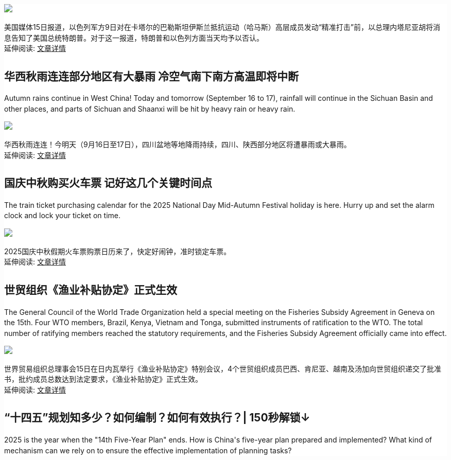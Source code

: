<img src="https://p2.img.cctvpic.com/photoworkspace/2025/09/16/2025091609501118645.jpg" />   

美国媒体15日报道，以色列军方9日对在卡塔尔的巴勒斯坦伊斯兰抵抗运动（哈马斯）高层成员发动“精准打击”前，以总理内塔尼亚胡将消息告知了美国总统特朗普。对于这一报道，特朗普和以色列方面当天均予以否认。   
延伸阅读: [文章详情](https://news.cctv.com/2025/09/16/ARTIOjB6yLG9nTPVuYmnxCti250916.shtml)   

<qrcode title="美媒曝特朗普提前知晓多哈袭击 美以急否认" image="https://p2.img.cctvpic.com/photoworkspace/2025/09/16/2025091609501118645.jpg" />   

## 华西秋雨连连部分地区有大暴雨 冷空气南下南方高温即将中断   
Autumn rains continue in West China! Today and tomorrow (September 16 to 17), rainfall will continue in the Sichuan Basin and other places, and parts of Sichuan and Shaanxi will be hit by heavy rain or heavy rain.   

<img src="https://p2.img.cctvpic.com/photoworkspace/2025/09/16/2025091609492539124.jfif" />   

华西秋雨连连！今明天（9月16日至17日），四川盆地等地降雨持续，四川、陕西部分地区将遭暴雨或大暴雨。   
延伸阅读: [文章详情](https://news.cctv.com/2025/09/16/ARTIHjRRhYpAAdxpS66BT6ny250916.shtml)   

<qrcode title="华西秋雨连连部分地区有大暴雨 冷空气南下南方高温即将中断" image="https://p2.img.cctvpic.com/photoworkspace/2025/09/16/2025091609492539124.jfif" />   

## 国庆中秋购买火车票 记好这几个关键时间点   
The train ticket purchasing calendar for the 2025 National Day Mid-Autumn Festival holiday is here. Hurry up and set the alarm clock and lock your ticket on time.   

<img src="https://p3.img.cctvpic.com/photoworkspace/2025/09/16/2025091609460418061.jpg" />   

2025国庆中秋假期火车票购票日历来了，快定好闹钟，准时锁定车票。   
延伸阅读: [文章详情](https://news.cctv.com/2025/09/16/ARTIuT8EgHNp2FF23wipwA34250916.shtml)   

<qrcode title="国庆中秋购买火车票 记好这几个关键时间点" image="https://p3.img.cctvpic.com/photoworkspace/2025/09/16/2025091609460418061.jpg" />   

## 世贸组织《渔业补贴协定》正式生效   
The General Council of the World Trade Organization held a special meeting on the Fisheries Subsidy Agreement in Geneva on the 15th. Four WTO members, Brazil, Kenya, Vietnam and Tonga, submitted instruments of ratification to the WTO. The total number of ratifying members reached the statutory requirements, and the Fisheries Subsidy Agreement officially came into effect.   

<img src="https://p3.img.cctvpic.com/photoworkspace/2025/09/16/2025091609444412559.jpg" />   

世界贸易组织总理事会15日在日内瓦举行《渔业补贴协定》特别会议，4个世贸组织成员巴西、肯尼亚、越南及汤加向世贸组织递交了批准书，批约成员总数达到法定要求，《渔业补贴协定》正式生效。   
延伸阅读: [文章详情](https://news.cctv.com/2025/09/16/ARTIeBWCNE3Gi8Q2J8REnZs6250916.shtml)   

<qrcode title="世贸组织《渔业补贴协定》正式生效" image="https://p3.img.cctvpic.com/photoworkspace/2025/09/16/2025091609444412559.jpg" />   

## “十四五”规划知多少？如何编制？如何有效执行？| 150秒解锁↓   
2025 is the year when the "14th Five-Year Plan" ends. How is China's five-year plan prepared and implemented? What kind of mechanism can we rely on to ensure the effective implementation of planning tasks?   

